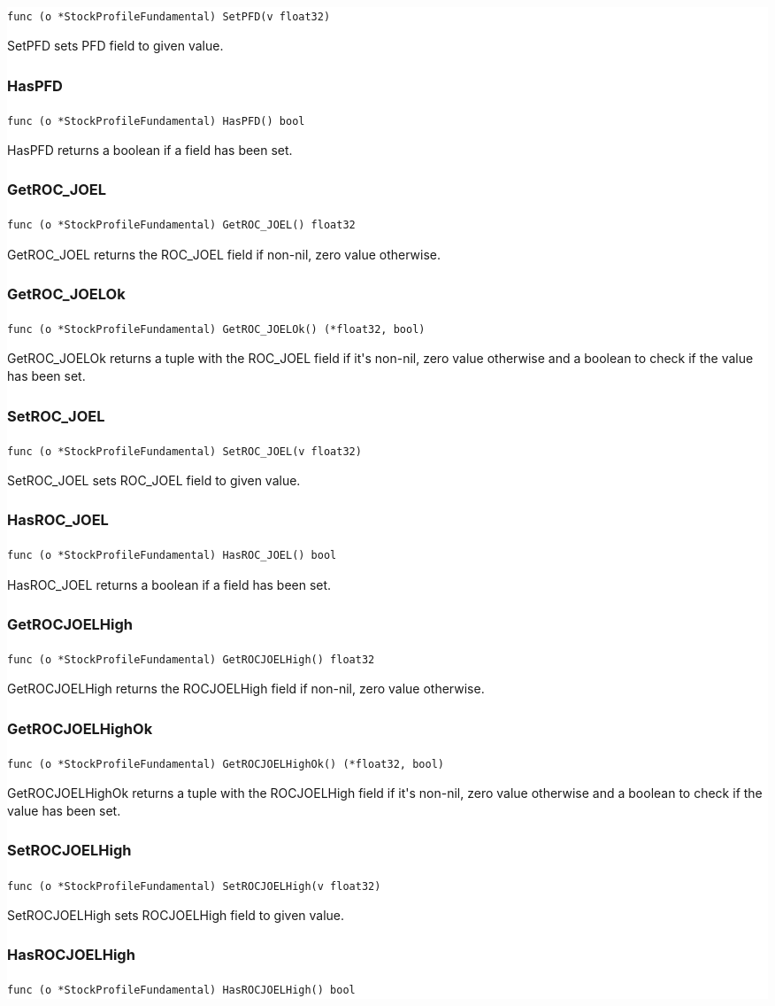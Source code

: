 `func (o *StockProfileFundamental) SetPFD(v float32)`

SetPFD sets PFD field to given value.

### HasPFD

`func (o *StockProfileFundamental) HasPFD() bool`

HasPFD returns a boolean if a field has been set.

### GetROC_JOEL

`func (o *StockProfileFundamental) GetROC_JOEL() float32`

GetROC_JOEL returns the ROC_JOEL field if non-nil, zero value otherwise.

### GetROC_JOELOk

`func (o *StockProfileFundamental) GetROC_JOELOk() (*float32, bool)`

GetROC_JOELOk returns a tuple with the ROC_JOEL field if it's non-nil, zero value otherwise
and a boolean to check if the value has been set.

### SetROC_JOEL

`func (o *StockProfileFundamental) SetROC_JOEL(v float32)`

SetROC_JOEL sets ROC_JOEL field to given value.

### HasROC_JOEL

`func (o *StockProfileFundamental) HasROC_JOEL() bool`

HasROC_JOEL returns a boolean if a field has been set.

### GetROCJOELHigh

`func (o *StockProfileFundamental) GetROCJOELHigh() float32`

GetROCJOELHigh returns the ROCJOELHigh field if non-nil, zero value otherwise.

### GetROCJOELHighOk

`func (o *StockProfileFundamental) GetROCJOELHighOk() (*float32, bool)`

GetROCJOELHighOk returns a tuple with the ROCJOELHigh field if it's non-nil, zero value otherwise
and a boolean to check if the value has been set.

### SetROCJOELHigh

`func (o *StockProfileFundamental) SetROCJOELHigh(v float32)`

SetROCJOELHigh sets ROCJOELHigh field to given value.

### HasROCJOELHigh

`func (o *StockProfileFundamental) HasROCJOELHigh() bool`
